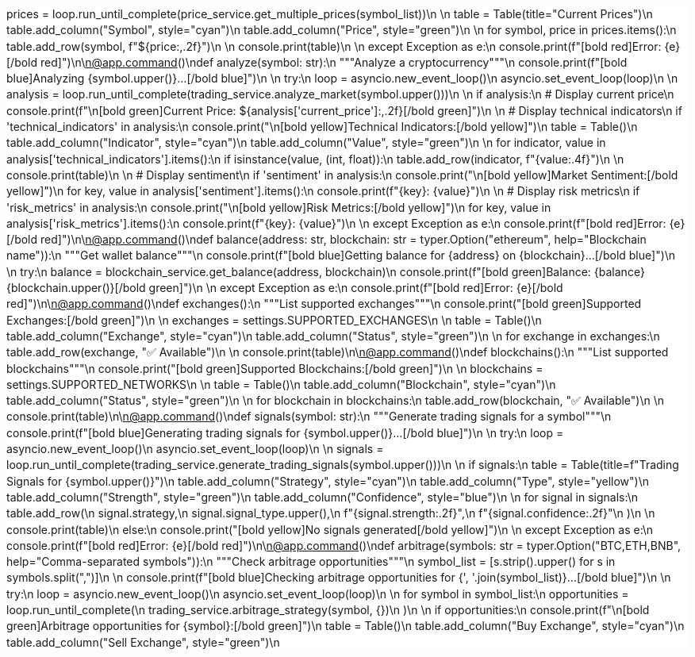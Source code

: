prices = loop.run_until_complete(price_service.get_multiple_prices(symbol_list))\n        \n        table = Table(title="Current Prices")\n        table.add_column("Symbol", style="cyan")\n        table.add_column("Price", style="green")\n        \n        for symbol, price in prices.items():\n            table.add_row(symbol, f"${price:,.2f}")\n        \n        console.print(table)\n        \n    except Exception as e:\n        console.print(f"[bold red]Error: {e}[/bold red]")\n\n@app.command()\ndef analyze(symbol: str):\n    """Analyze a cryptocurrency"""\n    console.print(f"[bold blue]Analyzing {symbol.upper()}...[/bold blue]")\n    \n    try:\n        loop = asyncio.new_event_loop()\n        asyncio.set_event_loop(loop)\n        \n        analysis = loop.run_until_complete(trading_service.analyze_market(symbol.upper()))\n        \n        if analysis:\n            # Display current price\n            console.print(f"\\n[bold green]Current Price: ${analysis[\'current_price\']:,.2f}[/bold green]")\n            \n            # Display technical indicators\n            if \'technical_indicators\' in analysis:\n                console.print("\\n[bold yellow]Technical Indicators:[/bold yellow]")\n                table = Table()\n                table.add_column("Indicator", style="cyan")\n                table.add_column("Value", style="green")\n                \n                for indicator, value in analysis[\'technical_indicators\'].items():\n                    if isinstance(value, (int, float)):\n                        table.add_row(indicator, f"{value:.4f}")\n                \n                console.print(table)\n            \n            # Display sentiment\n            if \'sentiment\' in analysis:\n                console.print("\\n[bold yellow]Market Sentiment:[/bold yellow]")\n                for key, value in analysis[\'sentiment\'].items():\n                    console.print(f"{key}: {value}")\n            \n            # Display risk metrics\n            if \'risk_metrics\' in analysis:\n                console.print("\\n[bold yellow]Risk Metrics:[/bold yellow]")\n                for key, value in analysis[\'risk_metrics\'].items():\n                    console.print(f"{key}: {value}")\n        \n    except Exception as e:\n        console.print(f"[bold red]Error: {e}[/bold red]")\n\n@app.command()\ndef balance(address: str, blockchain: str = typer.Option("ethereum", help="Blockchain name")):\n    """Get wallet balance"""\n    console.print(f"[bold blue]Getting balance for {address} on {blockchain}...[/bold blue]")\n    \n    try:\n        balance = blockchain_service.get_balance(address, blockchain)\n        console.print(f"[bold green]Balance: {balance} {blockchain.upper()}[/bold green]")\n        \n    except Exception as e:\n        console.print(f"[bold red]Error: {e}[/bold red]")\n\n@app.command()\ndef exchanges():\n    """List supported exchanges"""\n    console.print("[bold green]Supported Exchanges:[/bold green]")\n    \n    exchanges = settings.SUPPORTED_EXCHANGES\n    \n    table = Table()\n    table.add_column("Exchange", style="cyan")\n    table.add_column("Status", style="green")\n    \n    for exchange in exchanges:\n        table.add_row(exchange, "✅ Available")\n    \n    console.print(table)\n\n@app.command()\ndef blockchains():\n    """List supported blockchains"""\n    console.print("[bold green]Supported Blockchains:[/bold green]")\n    \n    blockchains = settings.SUPPORTED_NETWORKS\n    \n    table = Table()\n    table.add_column("Blockchain", style="cyan")\n    table.add_column("Status", style="green")\n    \n    for blockchain in blockchains:\n        table.add_row(blockchain, "✅ Available")\n    \n    console.print(table)\n\n@app.command()\ndef signals(symbol: str):\n    """Generate trading signals for a symbol"""\n    console.print(f"[bold blue]Generating trading signals for {symbol.upper()}...[/bold blue]")\n    \n    try:\n        loop = asyncio.new_event_loop()\n        asyncio.set_event_loop(loop)\n        \n        signals = loop.run_until_complete(trading_service.generate_trading_signals(symbol.upper()))\n        \n        if signals:\n            table = Table(title=f"Trading Signals for {symbol.upper()}")\n            table.add_column("Strategy", style="cyan")\n            table.add_column("Type", style="yellow")\n            table.add_column("Strength", style="green")\n            table.add_column("Confidence", style="blue")\n            \n            for signal in signals:\n                table.add_row(\n                    signal.strategy,\n                    signal.signal_type.upper(),\n                    f"{signal.strength:.2f}",\n                    f"{signal.confidence:.2f}"\n                )\n            \n            console.print(table)\n        else:\n            console.print("[bold yellow]No signals generated[/bold yellow]")\n            \n    except Exception as e:\n        console.print(f"[bold red]Error: {e}[/bold red]")\n\n@app.command()\ndef arbitrage(symbols: str = typer.Option("BTC,ETH,BNB", help="Comma-separated symbols")):\n    """Check arbitrage opportunities"""\n    symbol_list = [s.strip().upper() for s in symbols.split(",")]\n    \n    console.print(f"[bold blue]Checking arbitrage opportunities for {\', \'.join(symbol_list)}...[/bold blue]")\n    \n    try:\n        loop = asyncio.new_event_loop()\n        asyncio.set_event_loop(loop)\n        \n        for symbol in symbol_list:\n            opportunities = loop.run_until_complete(\n                trading_service.arbitrage_strategy(symbol, {})\n            )\n            \n            if opportunities:\n                console.print(f"\\n[bold green]Arbitrage opportunities for {symbol}:[/bold green]")\n                table = Table()\n                table.add_column("Buy Exchange", style="cyan")\n                table.add_column("Sell Exchange", style="green")\n